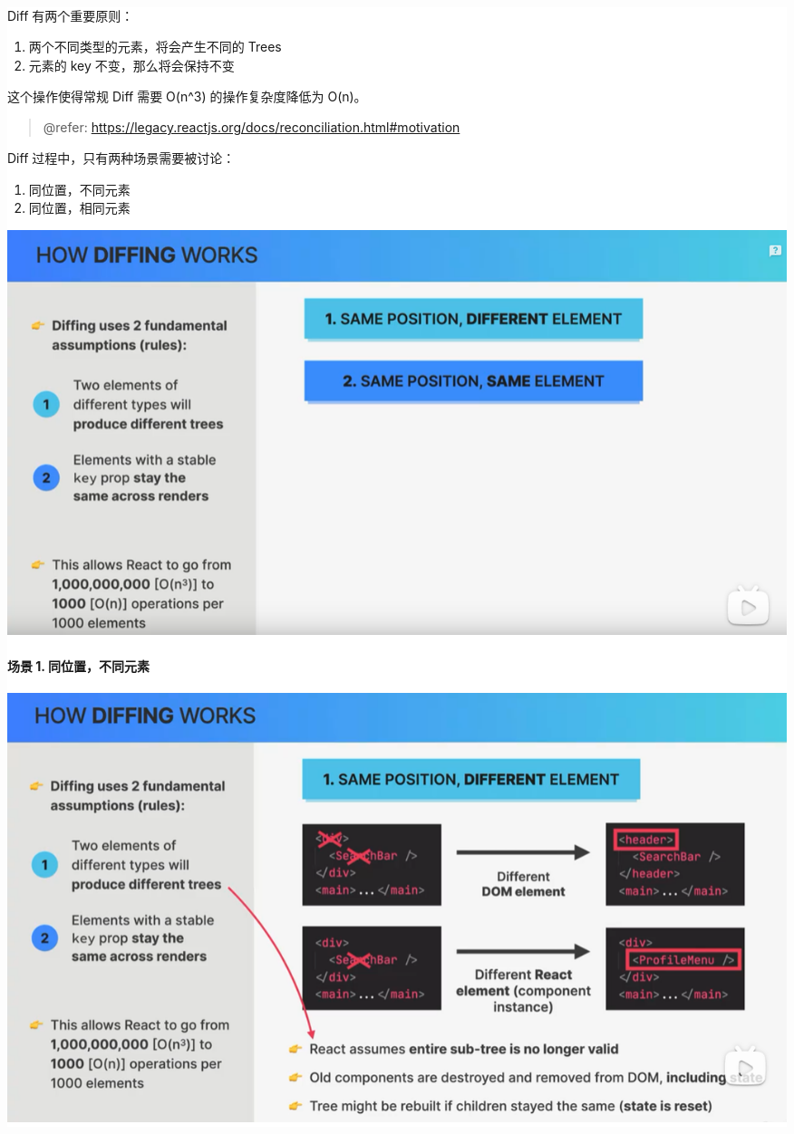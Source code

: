 Diff 有两个重要原则：

1. 两个不同类型的元素，将会产生不同的 Trees
2. 元素的 key 不变，那么将会保持不变

这个操作使得常规 Diff 需要 O(n^3) 的操作复杂度降低为 O(n)。

> @refer: https://legacy.reactjs.org/docs/reconciliation.html#motivation

Diff 过程中，只有两种场景需要被讨论：

1. 同位置，不同元素
2. 同位置，相同元素

![alt text](./assets/image-13.png)

#### 场景 1. 同位置，不同元素

![alt text](./assets/image-14.png)

